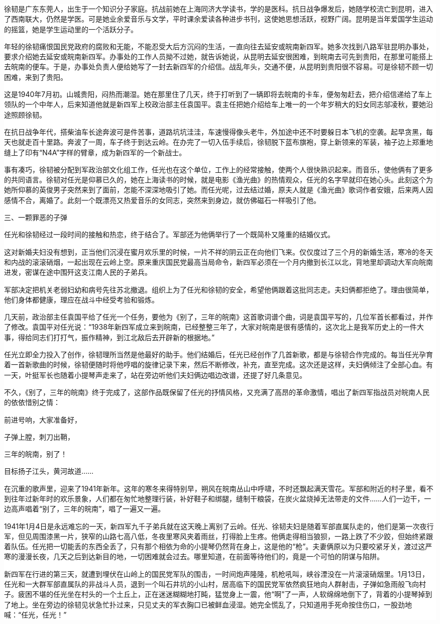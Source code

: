 
徐韧是广东东莞人，出生于一个知识分子家庭。抗战前她在上海同济大学读书，学的是医科。抗日战争爆发后，她随学校流亡到昆明，进入了西南联大，仍然是学医。可是她业余爱音乐与文学，平时课余爱读各种进步书刊，这使她思想活跃，视野广阔。昆明是当年爱国学生运动的摇篮，她是学生运动里的一个活跃分子。


年轻的徐韧痛恨国民党政府的腐败和无能，不能忍受大后方沉闷的生活，一直向往去延安或皖南新四军。她多次找到八路军驻昆明办事处，要求介绍她去延安或皖南新四军。办事处的工作人员拗不过她，就告诉她说，从昆明去延安很困难，到皖南去可先到贵阳，在那里可能搭上去皖南的便车。于是，办事处负责人便给她写了一封去新四军的介绍信。战乱年头，交通不便，从昆明到贵阳很不容易。可是徐韧不顾一切困难，来到了贵阳。


这是1940年7月初。山城贵阳，闷热而潮湿。她在那里住了几天，终于打听到了一辆即将去皖南的卡车，便匆匆赶去，把介绍信递给了车上领队的一个中年人，后来知道他就是新四军上校政治部主任袁国平。袁主任把她介绍给车上唯一的一个年岁稍大的妇女同志邬凌秋，要她沿途照顾徐韧。


在抗日战争年代，搭柴油车长途奔波可是件苦事，道路坑坑洼洼，车速慢得像头老牛，外加途中还不时要躲日本飞机的空袭。起早贪黑，每天也就走百十里路。奔波了一周，车子终于到达云岭。在办完了一切入伍手续后，徐韧脱下蓝布旗袍，穿上新领来的军装，袖子边上郑重地缝上了印有“N4A”字样的臂章，成为新四军的一个新战士。


事有凑巧，徐韧被分配到军政治部文化组工作，任光也在这个单位，工作上的经常接触，使两个人很快熟识起来。而音乐，使他俩有了更多的共同语言。徐韧对任光是仰慕已久的，她在上海读书的时候，就是电影《渔光曲》的热情观众，任光的名字早就印在她心头。此刻这个为她所仰慕的英俊男子突然来到了面前，怎能不深深地吸引了她。而任光呢，过去结过婚，原夫人就是《渔光曲》歌词作者安娥，后来两人因感情不合，离婚了。此刻一个既漂亮又热爱音乐的女同志，突然来到身边，就仿佛磁石一样吸引了他。

三、一颗罪恶的子弹

任光和徐韧经过一段时间的接触和热恋，终于结合了。军部还为他俩举行了一个既简朴又隆重的结婚仪式。


这对新婚夫妇没有想到，正当他们沉浸在蜜月欢乐里的时候，一片不祥的阴云正在向他们飞来。仅仅度过了三个月的新婚生活，寒冷的冬天和内战的滚滚硝烟，一起出现在云岭上空。原来重庆国民党最高当局命令，新四军必须在一个月内撤到长江以北，背地里却调动大军向皖南进发，密谋在途中围歼这支江南人民的子弟兵。


军部决定把机关老弱妇幼和病号先往苏北撤退。组织上为了任光和徐韧的安全，希望他俩跟着这批同志走。夫妇俩都拒绝了。理由很简单，他们身体都健康，理应在战斗中经受考验和锻炼。


几天前，政治部主任袁国平给了任光一个任务，要他为《别了，三年的皖南》这首歌词谱个曲，词是袁国平写的，几位军首长都看过，并作了修改。袁国平对任光说：“1938年新四军成立来到皖南，已经整整三年了，大家对皖南是很有感情的，这次北上是我军历史上的一件大事，得给同志们打打气，振作精神，到江北敌后去开辟新的根据地。”


任光立即全力投入了创作，徐韧理所当然是他最好的助手。他们结婚后，任光已经创作了几首新歌，都是与徐韧合作完成的。每当任光孕育着一首新歌曲的时候，徐韧便随时将他哼唱的旋律记录下来，然后不断修改，补充，直至完成。这次还是这样，夫妇俩倾注了全部心血。有一天，叶挺军长也随着小提琴声走来了，站在旁边听他们夫妇俩边唱边改谱，还提了好几条意见。

不久，《别了，三年的皖南》终于完成了，这部作品既保留了任光的抒情风格，又充满了高昂的革命激情，唱出了新四军指战员对皖南人民的依依惜别之情：

前进号响，大家准备好，

子弹上膛，刺刀出鞘，

三年的皖南，别了！

目标扬子江头，黄河故道……


在沉重的歌声里，迎来了1941年新年。这年的寒冬来得特别早，朔风在皖南丛山中呼啸，不时还飘起满天雪花。军部和附近的村子里，看不到往年过新年时的欢乐景象，人们都在匆忙地整理行装，补好鞋子和绑腿，缝制干粮袋，在炭火盆烧掉无法带走的文件……人们一边干，一边高声唱着“别了，三年的皖南”，唱了一遍又一遍。


1941年1月4日是永远难忘的一天，新四军九千子弟兵就在这天晚上离别了云岭。任光、徐韧夫妇是随着军部直属队走的，他们是第一次夜行军，但见周围漆黑一片，狭窄的山路七高八低，冬夜里寒风夹着雨丝，打得脸上生疼。他俩走得相当狼狈，一路上跌了不少跤，但始终紧跟着队伍。任光把一切能丢的东西全丢了，只有那个相依为命的小提琴仍然背在身上，这是他的“枪”。夫妻俩原以为只要咬紧牙关，渡过这严寒的漫漫长夜，几天之后到达新目的地，一切困难就会过去。哪里知道，在前面等待他们的，竟是一个可怕的阴谋与陷阱。


新四军在行进的第三天，就遭到埋伏在山岭上的国民党军队的围击，一时间炮声隆隆，机枪吼叫，峡谷湮没在一片滚滚硝烟里。1月13日，任光和一大群军部直属队的非战斗人员，退到一个叫石井坑的小山村，居高临下的国民党军依然疯狂地向人群射击，子弹如急雨般飞向村子。疲困不堪的任光坐在村头的一个土丘上，正在迷迷糊糊地打盹，猛觉身上一震，他“啊”了一声，人软绵绵地倒下了，背着的小提琴掉到了地上。坐在旁边的徐韧见状急忙扑过来，只见丈夫的军衣胸口已被鲜血浸湿。她完全慌乱了，只知道用手死命按住伤口，一股劲地喊：“任光，任光！”


